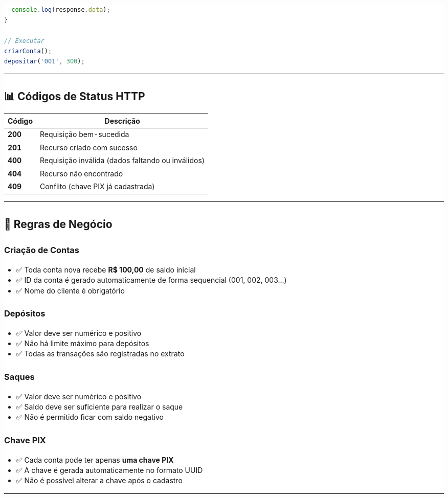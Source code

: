 ```javascript
  console.log(response.data);
}

// Executar
criarConta();
depositar('001', 300);
```

---

## 📊 Códigos de Status HTTP

| Código | Descrição |
|--------|-----------|
| **200** | Requisição bem-sucedida |
| **201** | Recurso criado com sucesso |
| **400** | Requisição inválida (dados faltando ou inválidos) |
| **404** | Recurso não encontrado |
| **409** | Conflito (chave PIX já cadastrada) |

---

## 🎲 Regras de Negócio

### Criação de Contas
- ✅ Toda conta nova recebe **R$ 100,00** de saldo inicial
- ✅ ID da conta é gerado automaticamente de forma sequencial (001, 002, 003...)
- ✅ Nome do cliente é obrigatório

### Depósitos
- ✅ Valor deve ser numérico e positivo
- ✅ Não há limite máximo para depósitos
- ✅ Todas as transações são registradas no extrato

### Saques
- ✅ Valor deve ser numérico e positivo
- ✅ Saldo deve ser suficiente para realizar o saque
- ✅ Não é permitido ficar com saldo negativo

### Chave PIX
- ✅ Cada conta pode ter apenas **uma chave PIX**
- ✅ A chave é gerada automaticamente no formato UUID
- ✅ Não é possível alterar a chave após o cadastro

---
